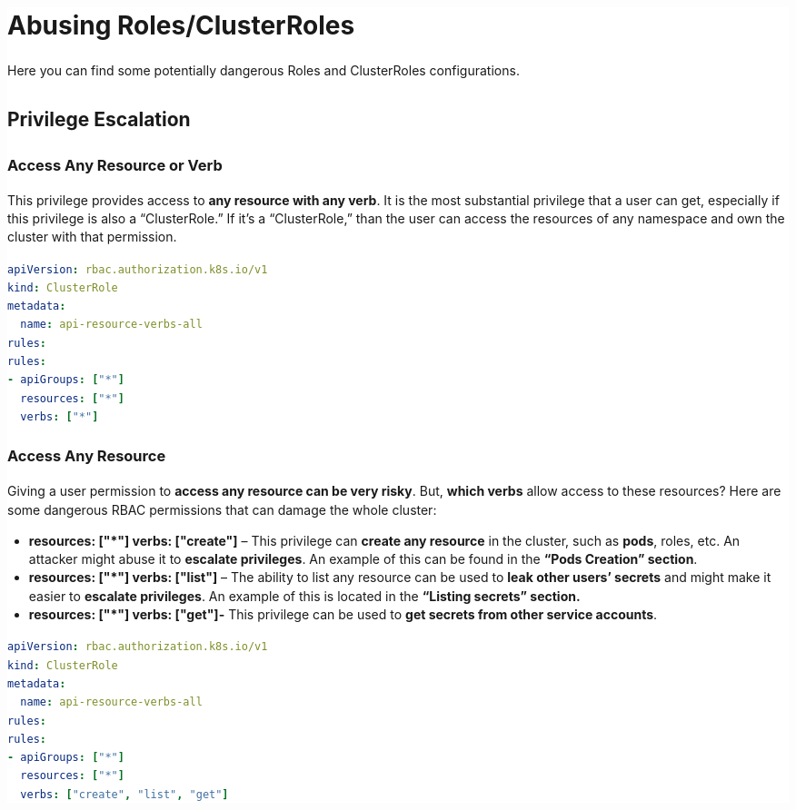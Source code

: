 # Abusing Roles/ClusterRoles

Here you can find some potentially dangerous Roles and ClusterRoles configurations.

## **Privilege Escalation**

### **Access Any Resource or Verb**

This privilege provides access to **any resource with any verb**. It is the most substantial privilege that a user can get, especially if this privilege is also a “ClusterRole.” If it’s a “ClusterRole,” than the user can access the resources of any namespace and own the cluster with that permission.

```yaml
apiVersion: rbac.authorization.k8s.io/v1
kind: ClusterRole
metadata:
  name: api-resource-verbs-all
rules:
rules:
- apiGroups: ["*"]
  resources: ["*"]
  verbs: ["*"]
```

### **Access Any Resource**

Giving a user permission to **access any resource can be very risky**. But, **which verbs** allow access to these resources? Here are some dangerous RBAC permissions that can damage the whole cluster:

* **resources: \["\*"] verbs: \["create"]** – This privilege can **create any resource** in the cluster, such as **pods**, roles, etc. An attacker might abuse it to **escalate privileges**. An example of this can be found in the **“Pods Creation” section**.
* **resources: \["\*"] verbs: \["list"]** – The ability to list any resource can be used to **leak other users’ secrets** and might make it easier to **escalate privileges**. An example of this is located in the **“Listing secrets” section.**
* **resources: \["\*"] verbs: \["get"]-** This privilege can be used to **get secrets from other service accounts**.

```yaml
apiVersion: rbac.authorization.k8s.io/v1
kind: ClusterRole
metadata:
  name: api-resource-verbs-all
rules:
rules:
- apiGroups: ["*"]
  resources: ["*"]
  verbs: ["create", "list", "get"]
```
